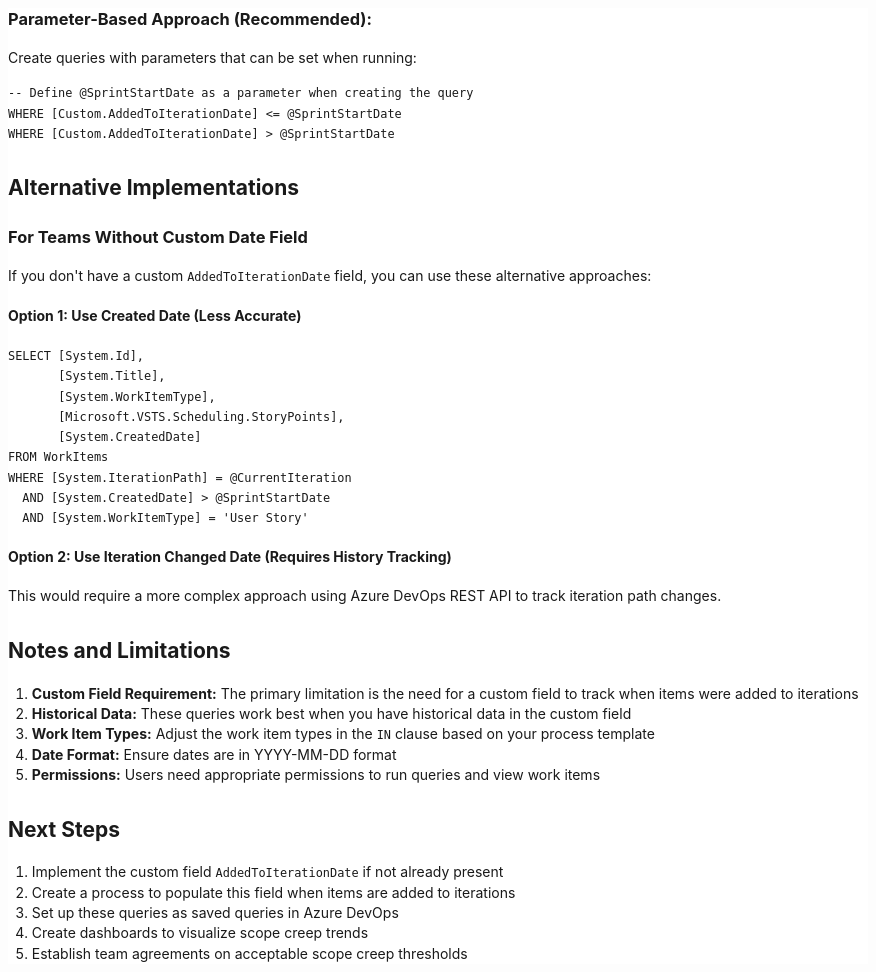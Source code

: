 ### Parameter-Based Approach (Recommended):

Create queries with parameters that can be set when running:

```wiql
-- Define @SprintStartDate as a parameter when creating the query
WHERE [Custom.AddedToIterationDate] <= @SprintStartDate
WHERE [Custom.AddedToIterationDate] > @SprintStartDate
```

## Alternative Implementations

### For Teams Without Custom Date Field

If you don't have a custom `AddedToIterationDate` field, you can use these alternative approaches:

#### Option 1: Use Created Date (Less Accurate)
```wiql
SELECT [System.Id],
       [System.Title],
       [System.WorkItemType],
       [Microsoft.VSTS.Scheduling.StoryPoints],
       [System.CreatedDate]
FROM WorkItems
WHERE [System.IterationPath] = @CurrentIteration
  AND [System.CreatedDate] > @SprintStartDate
  AND [System.WorkItemType] = 'User Story'
```

#### Option 2: Use Iteration Changed Date (Requires History Tracking)
This would require a more complex approach using Azure DevOps REST API to track iteration path changes.

## Notes and Limitations

1. **Custom Field Requirement:** The primary limitation is the need for a custom field to track when items were added to iterations
2. **Historical Data:** These queries work best when you have historical data in the custom field
3. **Work Item Types:** Adjust the work item types in the `IN` clause based on your process template
4. **Date Format:** Ensure dates are in YYYY-MM-DD format
5. **Permissions:** Users need appropriate permissions to run queries and view work items

## Next Steps

1. Implement the custom field `AddedToIterationDate` if not already present
2. Create a process to populate this field when items are added to iterations
3. Set up these queries as saved queries in Azure DevOps
4. Create dashboards to visualize scope creep trends
5. Establish team agreements on acceptable scope creep thresholds

